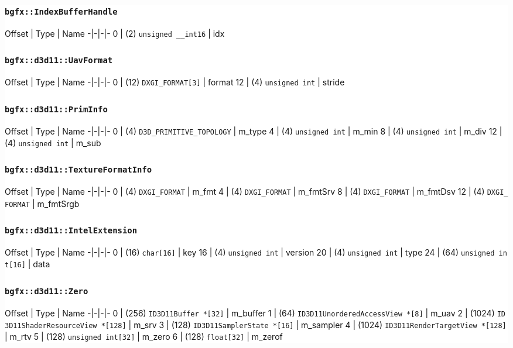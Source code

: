 
### `bgfx::IndexBufferHandle`
Offset | Type | Name
-|-|-|-
0 | (2) `unsigned __int16` | idx


### `bgfx::d3d11::UavFormat`
Offset | Type | Name
-|-|-|-
0 | (12) `DXGI_FORMAT[3]` | format
12 | (4) `unsigned int` | stride


### `bgfx::d3d11::PrimInfo`
Offset | Type | Name
-|-|-|-
0 | (4) `D3D_PRIMITIVE_TOPOLOGY` | m_type
4 | (4) `unsigned int` | m_min
8 | (4) `unsigned int` | m_div
12 | (4) `unsigned int` | m_sub


### `bgfx::d3d11::TextureFormatInfo`
Offset | Type | Name
-|-|-|-
0 | (4) `DXGI_FORMAT` | m_fmt
4 | (4) `DXGI_FORMAT` | m_fmtSrv
8 | (4) `DXGI_FORMAT` | m_fmtDsv
12 | (4) `DXGI_FORMAT` | m_fmtSrgb


### `bgfx::d3d11::IntelExtension`
Offset | Type | Name
-|-|-|-
0 | (16) `char[16]` | key
16 | (4) `unsigned int` | version
20 | (4) `unsigned int` | type
24 | (64) `unsigned int[16]` | data


### `bgfx::d3d11::Zero`
Offset | Type | Name
-|-|-|-
0 | (256) `ID3D11Buffer *[32]` | m_buffer
1 | (64) `ID3D11UnorderedAccessView *[8]` | m_uav
2 | (1024) `ID3D11ShaderResourceView *[128]` | m_srv
3 | (128) `ID3D11SamplerState *[16]` | m_sampler
4 | (1024) `ID3D11RenderTargetView *[128]` | m_rtv
5 | (128) `unsigned int[32]` | m_zero
6 | (128) `float[32]` | m_zerof
